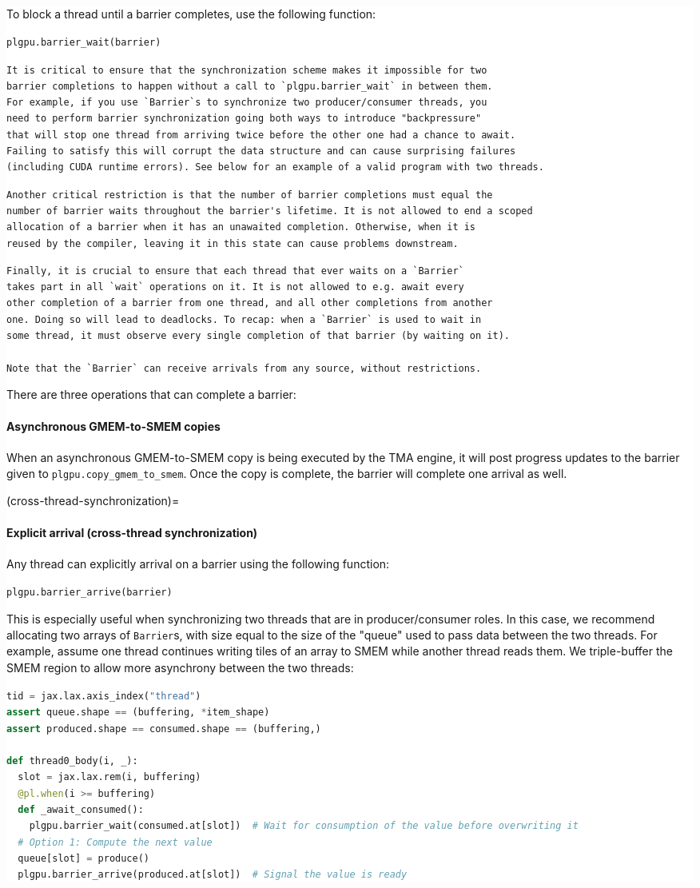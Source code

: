 To block a thread until a barrier completes, use the following function:
```python
plgpu.barrier_wait(barrier)
```

```{warning}
It is critical to ensure that the synchronization scheme makes it impossible for two
barrier completions to happen without a call to `plgpu.barrier_wait` in between them.
For example, if you use `Barrier`s to synchronize two producer/consumer threads, you
need to perform barrier synchronization going both ways to introduce "backpressure"
that will stop one thread from arriving twice before the other one had a chance to await.
Failing to satisfy this will corrupt the data structure and can cause surprising failures
(including CUDA runtime errors). See below for an example of a valid program with two threads.
```

```{warning}
Another critical restriction is that the number of barrier completions must equal the
number of barrier waits throughout the barrier's lifetime. It is not allowed to end a scoped
allocation of a barrier when it has an unawaited completion. Otherwise, when it is
reused by the compiler, leaving it in this state can cause problems downstream.
```

```{warning}
Finally, it is crucial to ensure that each thread that ever waits on a `Barrier`
takes part in all `wait` operations on it. It is not allowed to e.g. await every
other completion of a barrier from one thread, and all other completions from another
one. Doing so will lead to deadlocks. To recap: when a `Barrier` is used to wait in
some thread, it must observe every single completion of that barrier (by waiting on it).

Note that the `Barrier` can receive arrivals from any source, without restrictions.
```

There are three operations that can complete a barrier:

#### Asynchronous GMEM-to-SMEM copies

When an asynchronous GMEM-to-SMEM copy is being executed by the TMA engine, it will
post progress updates to the barrier given to `plgpu.copy_gmem_to_smem`. Once the copy
is complete, the barrier will complete one arrival as well.

(cross-thread-synchronization)=
#### Explicit arrival (cross-thread synchronization)

Any thread can explicitly arrival on a barrier using the following function:
```python
plgpu.barrier_arrive(barrier)
```

This is especially useful when synchronizing two threads that are in producer/consumer
roles. In this case, we recommend allocating two arrays of `Barrier`s, with size equal
to the size of the "queue" used to pass data between the two threads. For example,
assume one thread continues writing tiles of an array to SMEM while another thread
reads them. We triple-buffer the SMEM region to allow more asynchrony between the two
threads:

```python
tid = jax.lax.axis_index("thread")
assert queue.shape == (buffering, *item_shape)
assert produced.shape == consumed.shape == (buffering,)

def thread0_body(i, _):
  slot = jax.lax.rem(i, buffering)
  @pl.when(i >= buffering)
  def _await_consumed():
    plgpu.barrier_wait(consumed.at[slot])  # Wait for consumption of the value before overwriting it
  # Option 1: Compute the next value
  queue[slot] = produce()
  plgpu.barrier_arrive(produced.at[slot])  # Signal the value is ready
```
